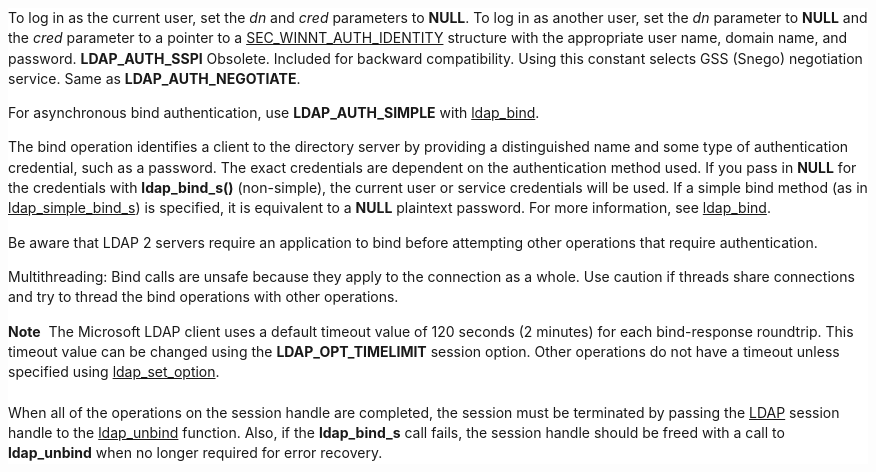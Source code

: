 </td>
<td>
To log in as the current user, set the <i>dn</i> and <i>cred</i> parameters to <b>NULL</b>. To log in as another user, set the <i>dn</i> parameter to <b>NULL</b> and the <i>cred</i> parameter to  a pointer to a 
<a href="https://docs.microsoft.com/windows/desktop/api/sspi/ns-sspi-sec_winnt_auth_identity_a">SEC_WINNT_AUTH_IDENTITY</a> structure with the appropriate user name, domain name, and password.

</td>
</tr>
<tr>
<td><b>LDAP_AUTH_SSPI</b></td>
<td>
Obsolete. Included for backward compatibility. Using this constant selects GSS (Snego) negotiation service.

</td>
<td>
Same as <b>LDAP_AUTH_NEGOTIATE</b>.

</td>
</tr>
</table>
 

For asynchronous bind authentication, use <b>LDAP_AUTH_SIMPLE</b> with <a href="https://docs.microsoft.com/previous-versions/windows/desktop/api/winldap/nf-winldap-ldap_bind">ldap_bind</a>.

The bind operation identifies a client to the directory server by providing a distinguished name and some type of authentication credential, such as a password. The exact credentials are dependent on the authentication method used. If you pass in <b>NULL</b> for the credentials with <b>ldap_bind_s()</b> (non-simple), the current user or service credentials will be used. If a simple bind method (as in 
<a href="https://docs.microsoft.com/previous-versions/windows/desktop/api/winldap/nf-winldap-ldap_simple_bind_s">ldap_simple_bind_s</a>) is specified, it is equivalent to a <b>NULL</b> plaintext password. For more information, see 
<a href="https://docs.microsoft.com/previous-versions/windows/desktop/api/winldap/nf-winldap-ldap_bind">ldap_bind</a>.

Be aware that LDAP 2 servers require an application to bind before attempting other operations that require authentication.

Multithreading: Bind calls are unsafe because they apply to the connection as a whole. Use caution if threads share connections and try to thread the bind operations with other operations.

<div class="alert"><b>Note</b>  The Microsoft LDAP client uses a default timeout value of 120 seconds (2 minutes) for each bind-response roundtrip. This timeout value can be changed using the <b>LDAP_OPT_TIMELIMIT</b> session option. Other operations do not have a timeout unless specified using 
<a href="https://docs.microsoft.com/previous-versions/windows/desktop/api/winldap/nf-winldap-ldap_set_option">ldap_set_option</a>.</div>
<div> </div>
When all of the operations on the session handle are completed, the session must be terminated by passing the <a href="https://docs.microsoft.com/previous-versions/windows/desktop/api/winldap/ns-winldap-ldap">LDAP</a> session handle to the  <a href="https://docs.microsoft.com/previous-versions/windows/desktop/api/winldap/nf-winldap-ldap_unbind">ldap_unbind</a> function.  Also, if the <b>ldap_bind_s</b> call fails, the session handle should be freed with a call to  <b>ldap_unbind</b> when no longer required for error recovery.
